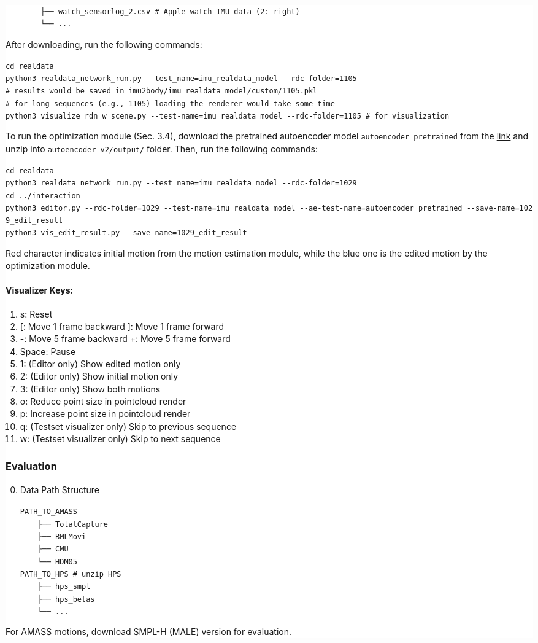```
        ├── watch_sensorlog_2.csv # Apple watch IMU data (2: right) 
        └── ... 

```
After downloading, run the following commands:
```
cd realdata
python3 realdata_network_run.py --test_name=imu_realdata_model --rdc-folder=1105
# results would be saved in imu2body/imu_realdata_model/custom/1105.pkl
# for long sequences (e.g., 1105) loading the renderer would take some time
python3 visualize_rdn_w_scene.py --test-name=imu_realdata_model --rdc-folder=1105 # for visualization
```

To run the optimization module (Sec. 3.4), download the pretrained autoencoder model `autoencoder_pretrained` from the [link](https://drive.google.com/drive/folders/1TJiJToLWM5FpzEkbmEbylEuG6XmnOtvY?usp=sharing) and unzip into `autoencoder_v2/output/` folder.
Then, run the following commands:
```
cd realdata
python3 realdata_network_run.py --test_name=imu_realdata_model --rdc-folder=1029
cd ../interaction
python3 editor.py --rdc-folder=1029 --test-name=imu_realdata_model --ae-test-name=autoencoder_pretrained --save-name=1029_edit_result
python3 vis_edit_result.py --save-name=1029_edit_result
```
Red character indicates initial motion from the motion estimation module, while the blue one is the edited motion by the optimization module.

#### Visualizer Keys:
1. s: Reset
2. [: Move 1 frame backward ]: Move 1 frame forward
3. -: Move 5 frame backward +: Move 5 frame forward
4. Space: Pause
5. 1: (Editor only) Show edited motion only
6. 2: (Editor only) Show initial motion only
7. 3: (Editor only) Show both motions
8. o: Reduce point size in pointcloud render
9. p: Increase point size in pointcloud render
10. q: (Testset visualizer only) Skip to previous sequence
11. w: (Testset visualizer only) Skip to next sequence


### Evaluation
0. Data Path Structure
    ```
    PATH_TO_AMASS
        ├── TotalCapture
        ├── BMLMovi
        ├── CMU
        └── HDM05
    PATH_TO_HPS # unzip HPS 
        ├── hps_smpl 
        ├── hps_betas
        └── ...
    ```
For AMASS motions, download SMPL-H (MALE) version for evaluation.
